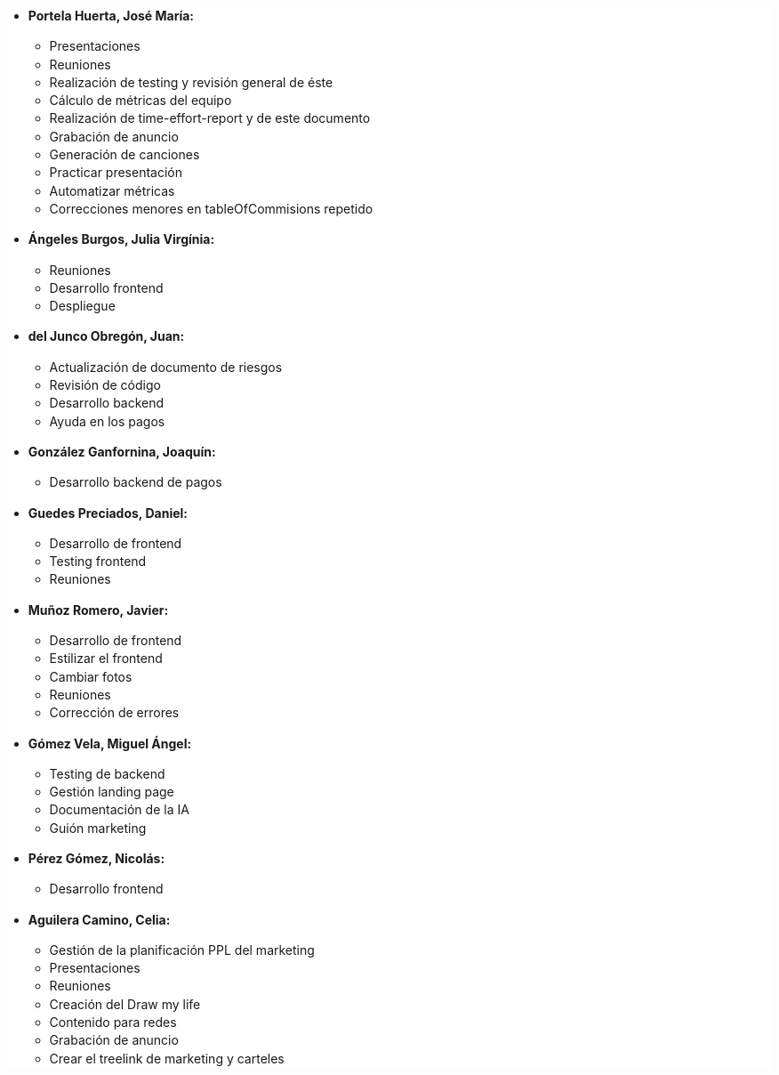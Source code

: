 - **Portela Huerta, José María:**  
  - Presentaciones
  - Reuniones
  - Realización de testing y revisión general de éste
  - Cálculo de métricas del equipo
  - Realización de time-effort-report y de este documento
  - Grabación de anuncio
  - Generación de canciones
  - Practicar presentación
  - Automatizar métricas
  - Correcciones menores en tableOfCommisions repetido

- **Ángeles Burgos, Julia Virgínia:**  
  - Reuniones
  - Desarrollo frontend
  - Despliegue

- **del Junco Obregón, Juan:**  
  - Actualización de documento de riesgos
  - Revisión de código
  - Desarrollo backend
  - Ayuda en los pagos

- **González Ganfornina, Joaquín:**
  - Desarrollo backend de pagos

- **Guedes Preciados, Daniel:**  
  - Desarrollo de frontend
  - Testing frontend
  - Reuniones

- **Muñoz Romero, Javier:**  
  - Desarrollo de frontend
  - Estilizar el frontend
  - Cambiar fotos
  - Reuniones
  - Corrección de errores

- **Gómez Vela, Miguel Ángel:**  
  - Testing de backend
  - Gestión landing page
  - Documentación de la IA
  - Guión marketing

- **Pérez Gómez, Nicolás:**  
  - Desarrollo frontend

- **Aguilera Camino, Celia:**  
  - Gestión de la planificación PPL del marketing
  - Presentaciones
  - Reuniones
  - Creación del Draw my life
  - Contenido para redes
  - Grabación de anuncio
  - Crear el treelink de marketing y carteles
